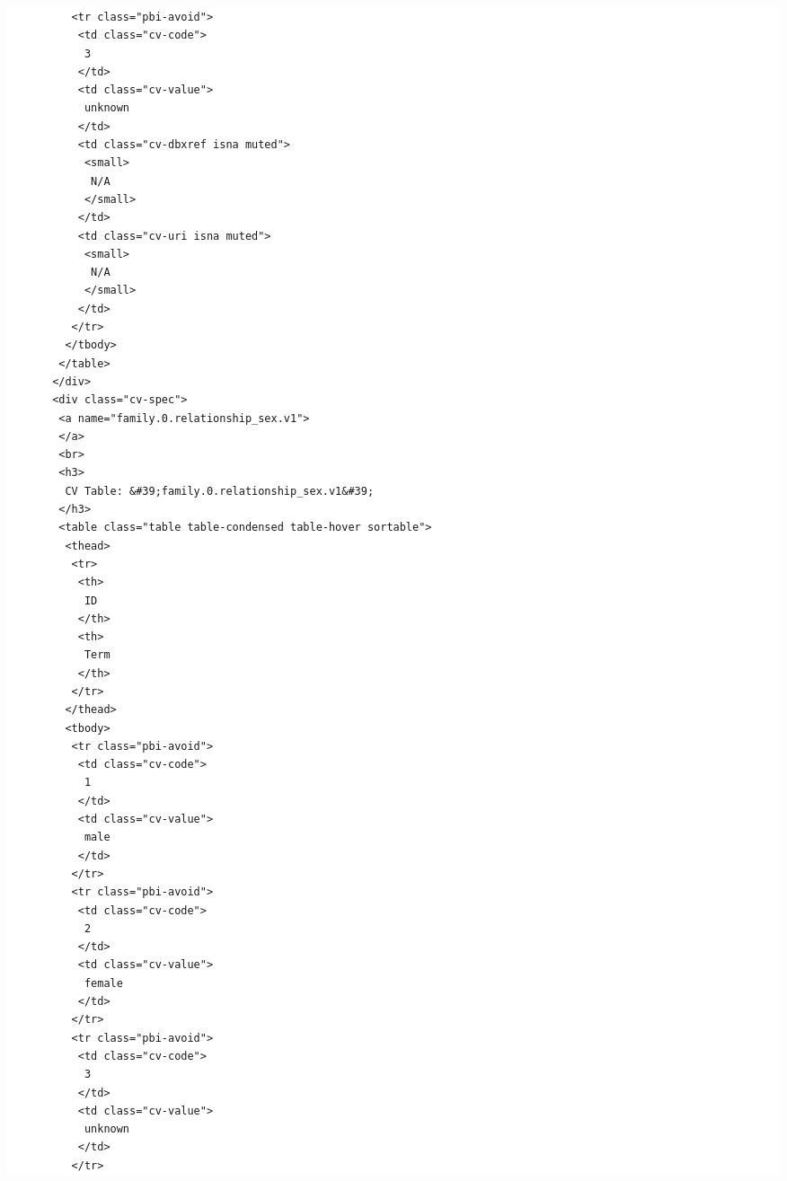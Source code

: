               <tr class="pbi-avoid">
               <td class="cv-code">
                3
               </td>
               <td class="cv-value">
                unknown
               </td>
               <td class="cv-dbxref isna muted">
                <small>
                 N/A
                </small>
               </td>
               <td class="cv-uri isna muted">
                <small>
                 N/A
                </small>
               </td>
              </tr>
             </tbody>
            </table>
           </div>
           <div class="cv-spec">
            <a name="family.0.relationship_sex.v1">
            </a>
            <br>
            <h3>
             CV Table: &#39;family.0.relationship_sex.v1&#39;
            </h3>
            <table class="table table-condensed table-hover sortable">
             <thead>
              <tr>
               <th>
                ID
               </th>
               <th>
                Term
               </th>
              </tr>
             </thead>
             <tbody>
              <tr class="pbi-avoid">
               <td class="cv-code">
                1
               </td>
               <td class="cv-value">
                male
               </td>
              </tr>
              <tr class="pbi-avoid">
               <td class="cv-code">
                2
               </td>
               <td class="cv-value">
                female
               </td>
              </tr>
              <tr class="pbi-avoid">
               <td class="cv-code">
                3
               </td>
               <td class="cv-value">
                unknown
               </td>
              </tr>